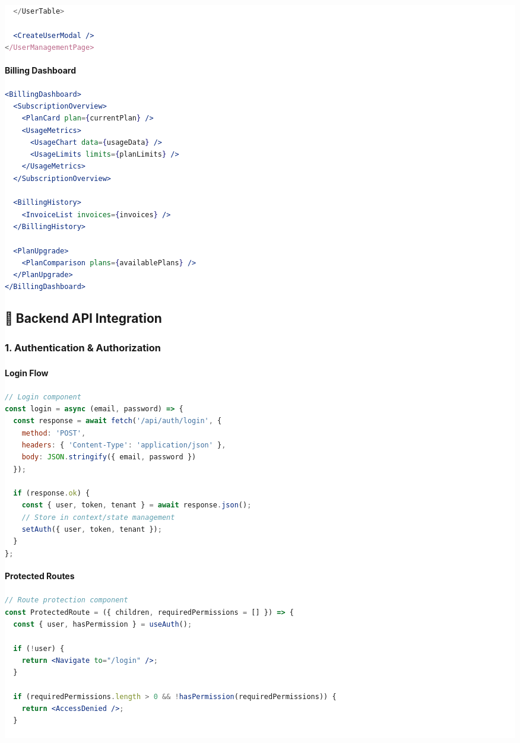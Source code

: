```jsx
  </UserTable>
  
  <CreateUserModal />
</UserManagementPage>
```

#### Billing Dashboard
```jsx
<BillingDashboard>
  <SubscriptionOverview>
    <PlanCard plan={currentPlan} />
    <UsageMetrics>
      <UsageChart data={usageData} />
      <UsageLimits limits={planLimits} />
    </UsageMetrics>
  </SubscriptionOverview>
  
  <BillingHistory>
    <InvoiceList invoices={invoices} />
  </BillingHistory>
  
  <PlanUpgrade>
    <PlanComparison plans={availablePlans} />
  </PlanUpgrade>
</BillingDashboard>
```

## 🔌 Backend API Integration

### 1. Authentication & Authorization

#### Login Flow
```javascript
// Login component
const login = async (email, password) => {
  const response = await fetch('/api/auth/login', {
    method: 'POST',
    headers: { 'Content-Type': 'application/json' },
    body: JSON.stringify({ email, password })
  });
  
  if (response.ok) {
    const { user, token, tenant } = await response.json();
    // Store in context/state management
    setAuth({ user, token, tenant });
  }
};
```

#### Protected Routes
```jsx
// Route protection component
const ProtectedRoute = ({ children, requiredPermissions = [] }) => {
  const { user, hasPermission } = useAuth();
  
  if (!user) {
    return <Navigate to="/login" />;
  }
  
  if (requiredPermissions.length > 0 && !hasPermission(requiredPermissions)) {
    return <AccessDenied />;
  }
  
```